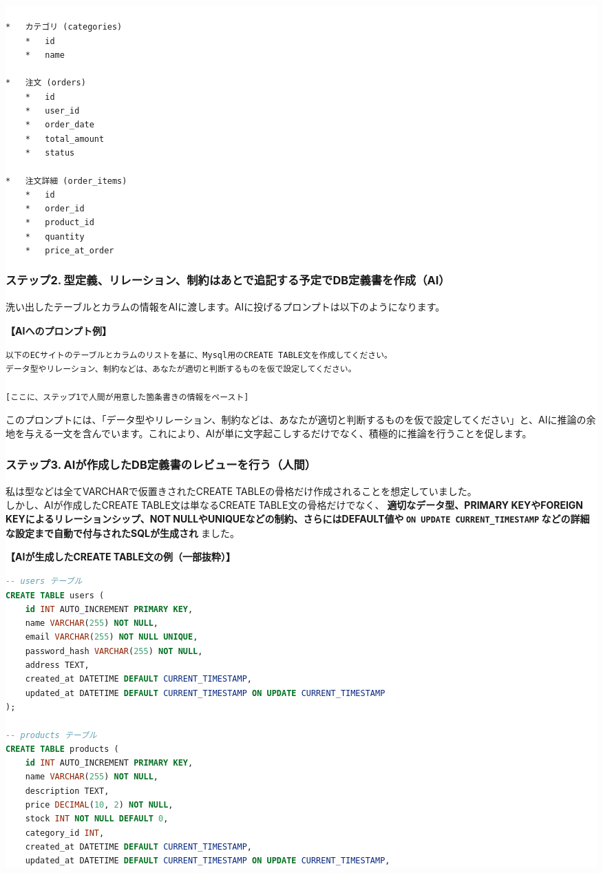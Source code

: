 ```text

*   カテゴリ (categories)
    *   id
    *   name

*   注文 (orders)
    *   id
    *   user_id
    *   order_date
    *   total_amount
    *   status

*   注文詳細 (order_items)
    *   id
    *   order_id
    *   product_id
    *   quantity
    *   price_at_order
```

### ステップ2. 型定義、リレーション、制約はあとで追記する予定でDB定義書を作成（AI）

洗い出したテーブルとカラムの情報をAIに渡します。AIに投げるプロンプトは以下のようになります。

**【AIへのプロンプト例】**

```text
以下のECサイトのテーブルとカラムのリストを基に、Mysql用のCREATE TABLE文を作成してください。
データ型やリレーション、制約などは、あなたが適切と判断するものを仮で設定してください。

[ここに、ステップ1で人間が用意した箇条書きの情報をペースト]
```

このプロンプトには、「データ型やリレーション、制約などは、あなたが適切と判断するものを仮で設定してください」と、AIに推論の余地を与える一文を含んでいます。これにより、AIが単に文字起こしするだけでなく、積極的に推論を行うことを促します。

### ステップ3. AIが作成したDB定義書のレビューを行う（人間）

私は型などは全てVARCHARで仮置きされたCREATE TABLEの骨格だけ作成されることを想定していました。  
しかし、AIが作成したCREATE TABLE文は単なるCREATE TABLE文の骨格だけでなく、 **適切なデータ型、PRIMARY KEYやFOREIGN KEYによるリレーションシップ、NOT NULLやUNIQUEなどの制約、さらにはDEFAULT値や `ON UPDATE CURRENT_TIMESTAMP` などの詳細な設定まで自動で付与されたSQLが生成され** ました。

**【AIが生成したCREATE TABLE文の例（一部抜粋）】**

```sql
-- users テーブル
CREATE TABLE users (
    id INT AUTO_INCREMENT PRIMARY KEY,
    name VARCHAR(255) NOT NULL,
    email VARCHAR(255) NOT NULL UNIQUE,
    password_hash VARCHAR(255) NOT NULL,
    address TEXT,
    created_at DATETIME DEFAULT CURRENT_TIMESTAMP,
    updated_at DATETIME DEFAULT CURRENT_TIMESTAMP ON UPDATE CURRENT_TIMESTAMP
);

-- products テーブル
CREATE TABLE products (
    id INT AUTO_INCREMENT PRIMARY KEY,
    name VARCHAR(255) NOT NULL,
    description TEXT,
    price DECIMAL(10, 2) NOT NULL,
    stock INT NOT NULL DEFAULT 0,
    category_id INT,
    created_at DATETIME DEFAULT CURRENT_TIMESTAMP,
    updated_at DATETIME DEFAULT CURRENT_TIMESTAMP ON UPDATE CURRENT_TIMESTAMP,
```